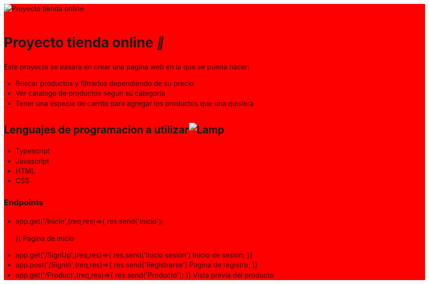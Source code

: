 <html>
<head>
</head>
<body style="background-color:#FF0000;">
<img src="https://previews.123rf.com/images/sellingpix/sellingpix1509/sellingpix150900039/45451543-tienda-virtual-dise%C3%B1o-de-logotipo-plantilla-vector-concepto-icono-logotipo-para-tienda-en-l%C3%ADnea-centro-co.jpg" alt="Proyecto tienda online" widht="100" height="300" >

<h1>Proyecto tienda online <i style='font-size:24px' class='fab'>&#xf42c;</i></h1>
<p>Este proyecto se basara en crear una pagina web en la que se pueda hacer:</p>
<ul>
<li>Buscar productos y filtrarlos dependiendo de su precio</li>
<li>Ver catalogo de productos segun su categoria</li>
<li>Tener una especie de carrito para agregar los productos que una quisiera </li>
</ul>
<h2>Lenguajes de programacion a utilizar<img src="https://www.w3schools.com/images/lamp.jpg" alt="Lamp" width="32" height="32"></h2>
<ul>
<li>Typescript </li>
<li>Javascript</li>
<li>HTML</li>
<li>CSS</li>
</ul>
<h3>Endpoints</h3>
<ul>
  <li>app.get('/Inicio',(req,res)=>{
  res.send('Inicio');
  
}) Pagina de inicio</li>
<li>app.get('/SignUp',(req,res)=>{
  res.send('Inicio sesion') Inicio de sesion;
})</li>
<li>app.post('/SignIn',(req,res)=>{
  res.send('Registrarse') Pagina de registro;
})</li>
<li>app.get('/Product',(req,res)=>{
    res.send('Producto');
  }) Vista previa del producto</li>




</ul>

</body>



</html>
